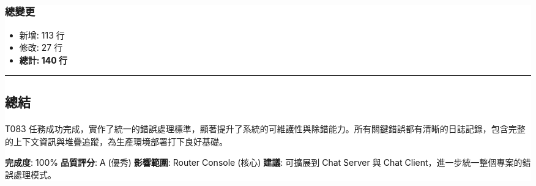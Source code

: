 ### 總變更
- 新增: 113 行
- 修改: 27 行
- **總計: 140 行**

---

## 總結

T083 任務成功完成，實作了統一的錯誤處理標準，顯著提升了系統的可維護性與除錯能力。所有關鍵錯誤都有清晰的日誌記錄，包含完整的上下文資訊與堆疊追蹤，為生產環境部署打下良好基礎。

**完成度**: 100%
**品質評分**: A (優秀)
**影響範圍**: Router Console (核心)
**建議**: 可擴展到 Chat Server 與 Chat Client，進一步統一整個專案的錯誤處理模式。
